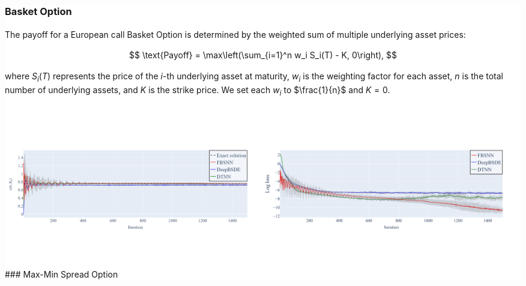 ### Basket Option

The payoff for a European call Basket Option is determined by the weighted sum of multiple underlying asset prices:

$$
\text{Payoff} = \max\left(\sum_{i=1}^n w_i S_i(T) - K, 0\right),
$$

where $S_i(T)$ represents the price of the $i$-th underlying asset at maturity, $w_i$ is the weighting factor for each asset, $n$ is the total number of underlying assets, and $K$ is the strike price. We set each $w_i$ to $\frac{1}{n}$ and $K = 0$.

<p align="center">
  <img src="figs\BlackScholesBarenblatt_basket_init.png" alt="First Image" width="49%" height = "250"/>
  <img src="figs\BlackScholesBarenblatt_basket_loss.png" alt="Second Image" width="49%" height = "250"/>
</p>
### Max-Min Spread Option
